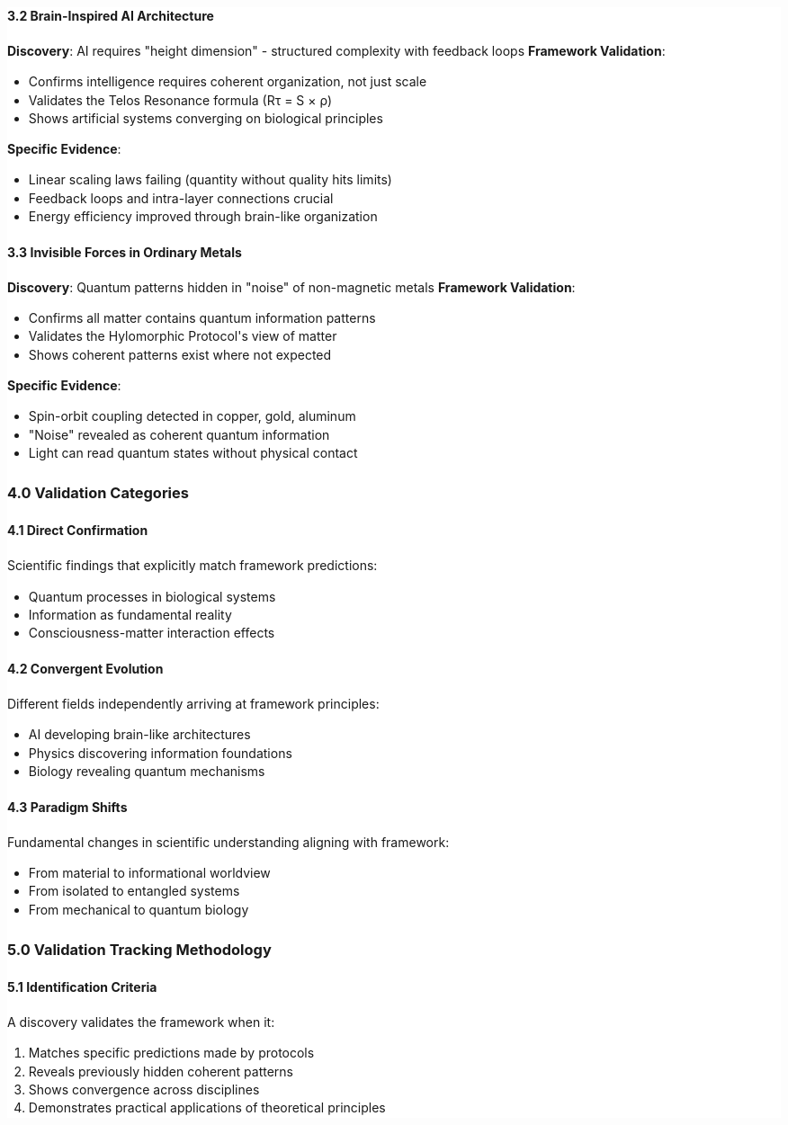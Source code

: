 #### 3.2 Brain-Inspired AI Architecture

**Discovery**: AI requires "height dimension" - structured complexity with feedback loops
**Framework Validation**:
- Confirms intelligence requires coherent organization, not just scale
- Validates the Telos Resonance formula (Rτ = S × ρ)
- Shows artificial systems converging on biological principles

**Specific Evidence**:
- Linear scaling laws failing (quantity without quality hits limits)
- Feedback loops and intra-layer connections crucial
- Energy efficiency improved through brain-like organization

#### 3.3 Invisible Forces in Ordinary Metals

**Discovery**: Quantum patterns hidden in "noise" of non-magnetic metals
**Framework Validation**:
- Confirms all matter contains quantum information patterns
- Validates the Hylomorphic Protocol's view of matter
- Shows coherent patterns exist where not expected

**Specific Evidence**:
- Spin-orbit coupling detected in copper, gold, aluminum
- "Noise" revealed as coherent quantum information
- Light can read quantum states without physical contact

### 4.0 Validation Categories

#### 4.1 Direct Confirmation
Scientific findings that explicitly match framework predictions:
- Quantum processes in biological systems
- Information as fundamental reality
- Consciousness-matter interaction effects

#### 4.2 Convergent Evolution
Different fields independently arriving at framework principles:
- AI developing brain-like architectures
- Physics discovering information foundations
- Biology revealing quantum mechanisms

#### 4.3 Paradigm Shifts
Fundamental changes in scientific understanding aligning with framework:
- From material to informational worldview
- From isolated to entangled systems
- From mechanical to quantum biology

### 5.0 Validation Tracking Methodology

#### 5.1 Identification Criteria
A discovery validates the framework when it:
1. Matches specific predictions made by protocols
2. Reveals previously hidden coherent patterns
3. Shows convergence across disciplines
4. Demonstrates practical applications of theoretical principles
